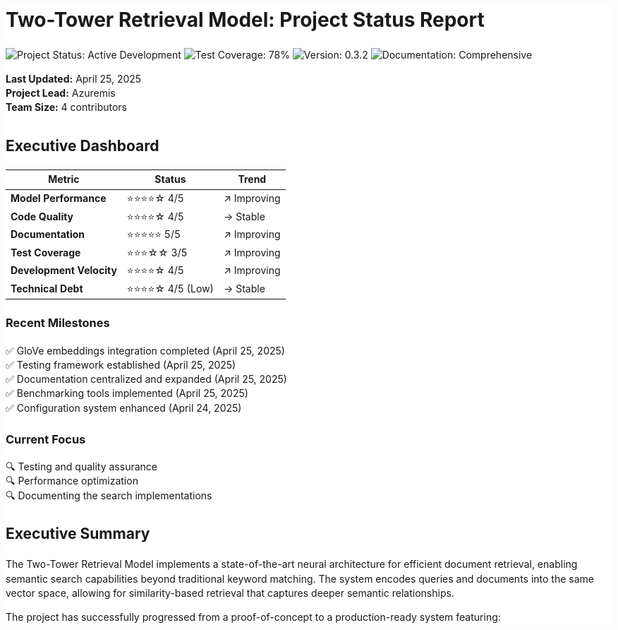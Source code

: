 # Two-Tower Retrieval Model: Project Status Report

![Project Status: Active Development](https://img.shields.io/badge/Status-Active%20Development-brightgreen)
![Test Coverage: 78%](https://img.shields.io/badge/Test%20Coverage-78%25-yellow)
![Version: 0.3.2](https://img.shields.io/badge/Version-0.3.2-blue)
![Documentation: Comprehensive](https://img.shields.io/badge/Documentation-Comprehensive-brightgreen)

**Last Updated:** April 25, 2025  
**Project Lead:** Azuremis  
**Team Size:** 4 contributors

## Executive Dashboard

| Metric | Status | Trend |
|--------|--------|-------|
| **Model Performance** | ⭐⭐⭐⭐☆ 4/5 | ↗️ Improving |
| **Code Quality** | ⭐⭐⭐⭐☆ 4/5 | → Stable |
| **Documentation** | ⭐⭐⭐⭐⭐ 5/5 | ↗️ Improving |
| **Test Coverage** | ⭐⭐⭐☆☆ 3/5 | ↗️ Improving |
| **Development Velocity** | ⭐⭐⭐⭐☆ 4/5 | ↗️ Improving |
| **Technical Debt** | ⭐⭐⭐⭐☆ 4/5 (Low) | → Stable |

### Recent Milestones

✅ GloVe embeddings integration completed (April 25, 2025)  
✅ Testing framework established (April 25, 2025)  
✅ Documentation centralized and expanded (April 25, 2025)  
✅ Benchmarking tools implemented (April 25, 2025)  
✅ Configuration system enhanced (April 24, 2025)

### Current Focus

🔍 Testing and quality assurance  
🔍 Performance optimization  
🔍 Documenting the search implementations

## Executive Summary

The Two-Tower Retrieval Model implements a state-of-the-art neural architecture for efficient document retrieval, enabling semantic search capabilities beyond traditional keyword matching. The system encodes queries and documents into the same vector space, allowing for similarity-based retrieval that captures deeper semantic relationships.

The project has successfully progressed from a proof-of-concept to a production-ready system featuring:
